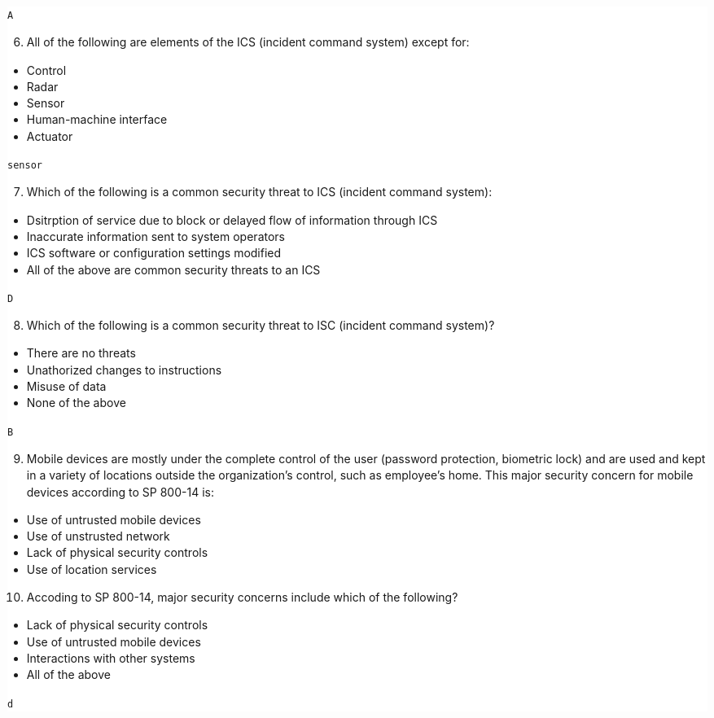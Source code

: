 `A`

6. All of the following are elements of the ICS (incident command system) except for:
* Control
* Radar
* Sensor
* Human-machine interface
* Actuator

`sensor`

7. Which of the following is a common security threat to ICS (incident command system):
* Dsitrption of service due to block or delayed flow of information through ICS
* Inaccurate information sent to system operators
* ICS software or configuration settings modified
* All of the above are common security threats to an ICS

`D`

8.   Which of the following is a common security threat to ISC (incident command system)?
* There are no threats
* Unathorized changes to instructions
* Misuse of data
* None of the above

`B`

9. Mobile devices are mostly under the complete control of the user (password protection, biometric lock) and are used and kept in a variety of locations outside the organization’s control, such as employee’s home. This major security concern for mobile devices according to SP 800-14 is:
* Use of untrusted mobile devices
* Use of unstrusted network
* Lack of physical security controls
* Use of location services

10. Accoding to SP 800-14, major security concerns include which of the following?
* Lack of physical security controls
* Use of untrusted mobile devices
* Interactions with other systems
* All of the above

`d`

 